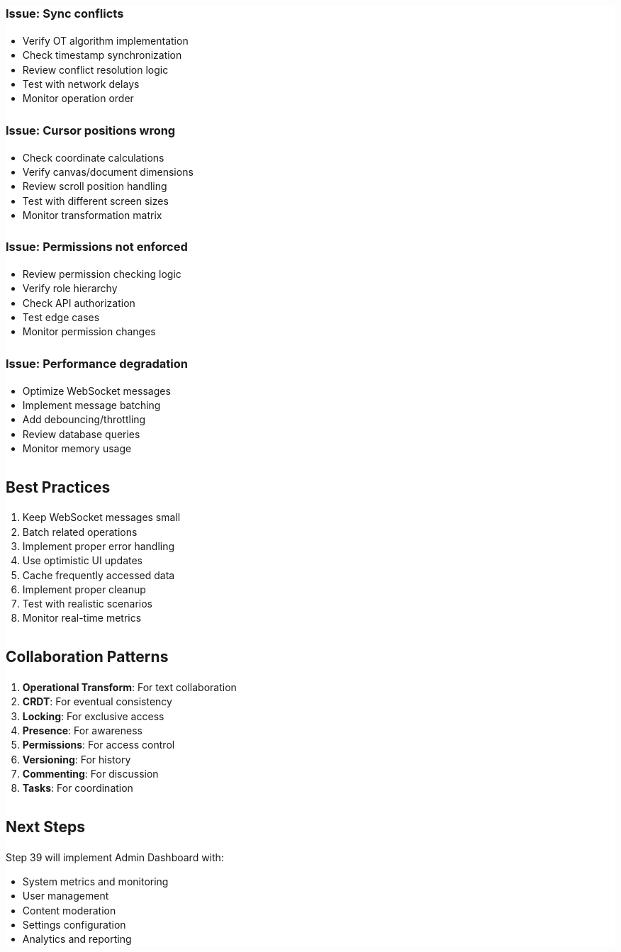### Issue: Sync conflicts
- Verify OT algorithm implementation
- Check timestamp synchronization
- Review conflict resolution logic
- Test with network delays
- Monitor operation order

### Issue: Cursor positions wrong
- Check coordinate calculations
- Verify canvas/document dimensions
- Review scroll position handling
- Test with different screen sizes
- Monitor transformation matrix

### Issue: Permissions not enforced
- Review permission checking logic
- Verify role hierarchy
- Check API authorization
- Test edge cases
- Monitor permission changes

### Issue: Performance degradation
- Optimize WebSocket messages
- Implement message batching
- Add debouncing/throttling
- Review database queries
- Monitor memory usage

## Best Practices
1. Keep WebSocket messages small
2. Batch related operations
3. Implement proper error handling
4. Use optimistic UI updates
5. Cache frequently accessed data
6. Implement proper cleanup
7. Test with realistic scenarios
8. Monitor real-time metrics

## Collaboration Patterns
1. **Operational Transform**: For text collaboration
2. **CRDT**: For eventual consistency
3. **Locking**: For exclusive access
4. **Presence**: For awareness
5. **Permissions**: For access control
6. **Versioning**: For history
7. **Commenting**: For discussion
8. **Tasks**: For coordination

## Next Steps
Step 39 will implement Admin Dashboard with:
- System metrics and monitoring
- User management
- Content moderation
- Settings configuration
- Analytics and reporting
